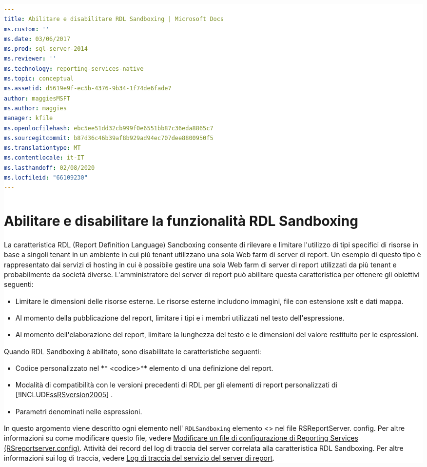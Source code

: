 ```yaml
---
title: Abilitare e disabilitare RDL Sandboxing | Microsoft Docs
ms.custom: ''
ms.date: 03/06/2017
ms.prod: sql-server-2014
ms.reviewer: ''
ms.technology: reporting-services-native
ms.topic: conceptual
ms.assetid: d5619e9f-ec5b-4376-9b34-1f74de6fade7
author: maggiesMSFT
ms.author: maggies
manager: kfile
ms.openlocfilehash: ebc5ee51dd32cb999f0e6551bb87c36eda8865c7
ms.sourcegitcommit: b87d36c46b39af8b929ad94ec707dee8800950f5
ms.translationtype: MT
ms.contentlocale: it-IT
ms.lasthandoff: 02/08/2020
ms.locfileid: "66109230"
---
```

# <a name="enable-and-disable-rdl-sandboxing"></a>Abilitare e disabilitare la funzionalità RDL Sandboxing
  La caratteristica RDL (Report Definition Language) Sandboxing consente di rilevare e limitare l'utilizzo di tipi specifici di risorse in base a singoli tenant in un ambiente in cui più tenant utilizzano una sola Web farm di server di report. Un esempio di questo tipo è rappresentato dai servizi di hosting in cui è possibile gestire una sola Web farm di server di report utilizzati da più tenant e probabilmente da società diverse. L'amministratore del server di report può abilitare questa caratteristica per ottenere gli obiettivi seguenti:  
  
-   Limitare le dimensioni delle risorse esterne. Le risorse esterne includono immagini, file con estensione xslt e dati mappa.  
  
-   Al momento della pubblicazione del report, limitare i tipi e i membri utilizzati nel testo dell'espressione.  
  
-   Al momento dell'elaborazione del report, limitare la lunghezza del testo e le dimensioni del valore restituito per le espressioni.  
  
 Quando RDL Sandboxing è abilitato, sono disabilitate le caratteristiche seguenti:  
  
-   Codice personalizzato nel ** \<codice>** elemento di una definizione del report.  
  
-   Modalità di compatibilità con le versioni precedenti di RDL per gli elementi di report personalizzati di [!INCLUDE[ssRSversion2005](../includes/ssrsversion2005-md.md)] .  
  
-   Parametri denominati nelle espressioni.  
  
 In questo argomento viene descritto ogni elemento nell' `RDLSandboxing` elemento <> nel file RSReportServer. config. Per altre informazioni su come modificare questo file, vedere [Modificare un file di configurazione di Reporting Services &#40;RSreportserver.config&#41;](report-server/modify-a-reporting-services-configuration-file-rsreportserver-config.md). Attività dei record del log di traccia del server correlata alla caratteristica RDL Sandboxing. Per altre informazioni sui log di traccia, vedere [Log di traccia del servizio del server di report](report-server/report-server-service-trace-log.md).  
  